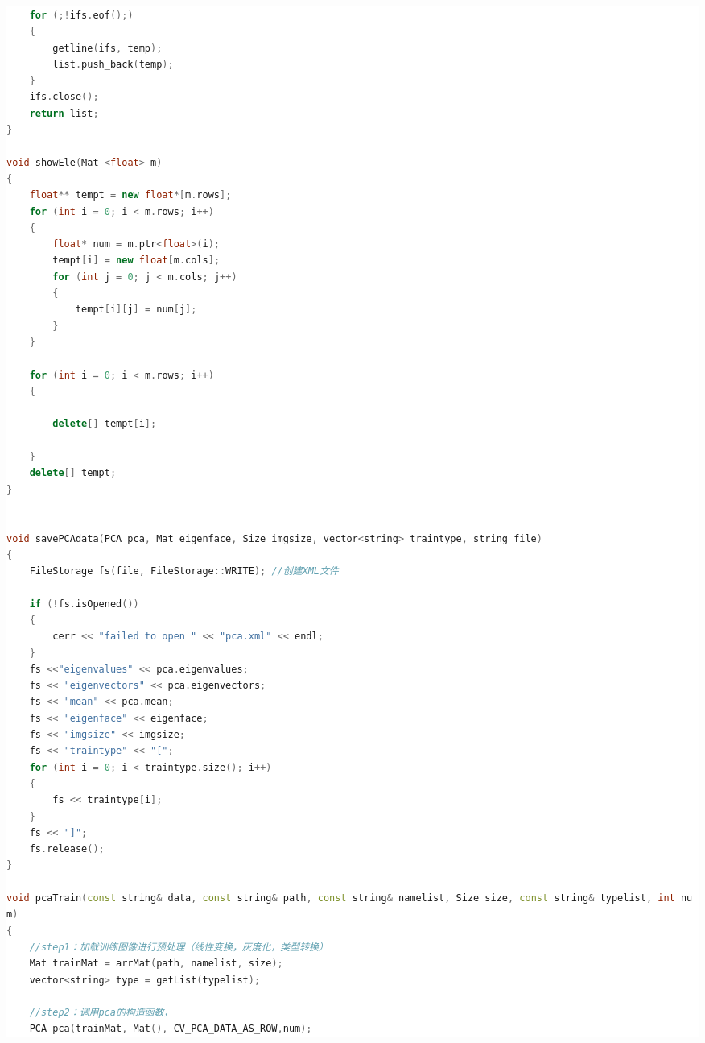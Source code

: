 ```c++
	for (;!ifs.eof();)
	{
		getline(ifs, temp);
		list.push_back(temp);
	}
	ifs.close();
	return list;
}

void showEle(Mat_<float> m)
{
	float** tempt = new float*[m.rows];
	for (int i = 0; i < m.rows; i++)
	{
		float* num = m.ptr<float>(i);
		tempt[i] = new float[m.cols];
		for (int j = 0; j < m.cols; j++)
		{
			tempt[i][j] = num[j];
		}
	}

	for (int i = 0; i < m.rows; i++)
	{
		
		delete[] tempt[i];

	}
	delete[] tempt;
}


void savePCAdata(PCA pca, Mat eigenface, Size imgsize, vector<string> traintype, string file)
{
	FileStorage fs(file, FileStorage::WRITE); //创建XML文件  

	if (!fs.isOpened())
	{
		cerr << "failed to open " << "pca.xml" << endl;
	}	
	fs <<"eigenvalues" << pca.eigenvalues;
	fs << "eigenvectors" << pca.eigenvectors;
	fs << "mean" << pca.mean;
	fs << "eigenface" << eigenface;
	fs << "imgsize" << imgsize;
	fs << "traintype" << "[";
	for (int i = 0; i < traintype.size(); i++)
	{
		fs << traintype[i];
	}
	fs << "]";
	fs.release();
}

void pcaTrain(const string& data, const string& path, const string& namelist, Size size, const string& typelist, int num)
{
	//step1：加载训练图像进行预处理（线性变换，灰度化，类型转换）
	Mat trainMat = arrMat(path, namelist, size);
	vector<string> type = getList(typelist);

	//step2：调用pca的构造函数，
	PCA pca(trainMat, Mat(), CV_PCA_DATA_AS_ROW,num);
```